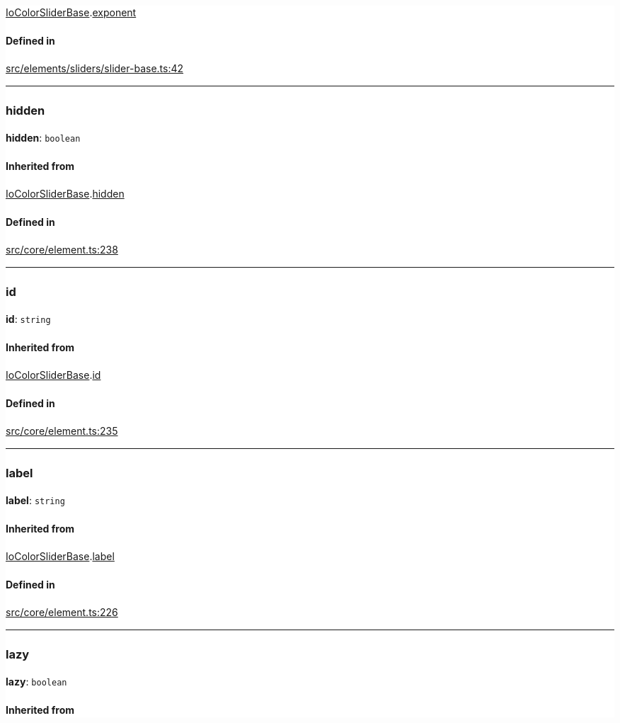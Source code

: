 [IoColorSliderBase](IoColorSliderBase.md).[exponent](IoColorSliderBase.md#exponent)

#### Defined in

[src/elements/sliders/slider-base.ts:42](https://github.com/io-gui/io/blob/main/src/elements/sliders/slider-base.ts#L42)

___

### hidden

 **hidden**: `boolean`

#### Inherited from

[IoColorSliderBase](IoColorSliderBase.md).[hidden](IoColorSliderBase.md#hidden)

#### Defined in

[src/core/element.ts:238](https://github.com/io-gui/io/blob/main/src/core/element.ts#L238)

___

### id

 **id**: `string`

#### Inherited from

[IoColorSliderBase](IoColorSliderBase.md).[id](IoColorSliderBase.md#id)

#### Defined in

[src/core/element.ts:235](https://github.com/io-gui/io/blob/main/src/core/element.ts#L235)

___

### label

 **label**: `string`

#### Inherited from

[IoColorSliderBase](IoColorSliderBase.md).[label](IoColorSliderBase.md#label)

#### Defined in

[src/core/element.ts:226](https://github.com/io-gui/io/blob/main/src/core/element.ts#L226)

___

### lazy

 **lazy**: `boolean`

#### Inherited from

